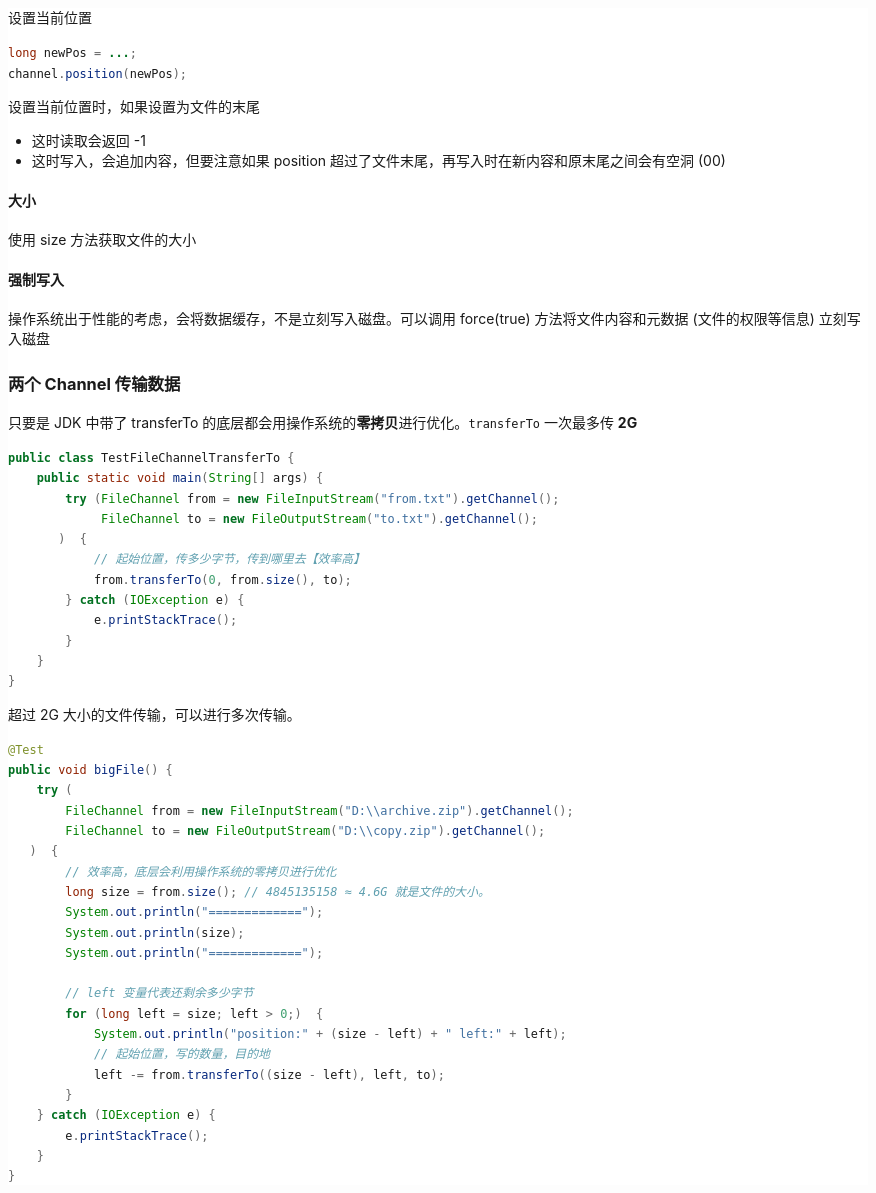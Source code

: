 设置当前位置

```java
long newPos = ...;
channel.position(newPos);
```

设置当前位置时，如果设置为文件的末尾

* 这时读取会返回 -1 
* 这时写入，会追加内容，但要注意如果 position 超过了文件末尾，再写入时在新内容和原末尾之间会有空洞 (00)  

#### 大小

使用 size 方法获取文件的大小

#### 强制写入

操作系统出于性能的考虑，会将数据缓存，不是立刻写入磁盘。可以调用 force(true)  方法将文件内容和元数据 (文件的权限等信息)  立刻写入磁盘

### 两个 Channel 传输数据

只要是 JDK 中带了 transferTo 的底层都会用操作系统的<b>零拷贝</b>进行优化。`transferTo` 一次最多传 <b>2G</b>

```java
public class TestFileChannelTransferTo {
    public static void main(String[] args) {
        try (FileChannel from = new FileInputStream("from.txt").getChannel();
             FileChannel to = new FileOutputStream("to.txt").getChannel();
       )  {
            // 起始位置，传多少字节，传到哪里去【效率高】
            from.transferTo(0, from.size(), to);
        } catch (IOException e) {
            e.printStackTrace();
        }
    }
}
```

超过 2G 大小的文件传输，可以进行多次传输。

```java
@Test
public void bigFile() {
    try (
        FileChannel from = new FileInputStream("D:\\archive.zip").getChannel();
        FileChannel to = new FileOutputStream("D:\\copy.zip").getChannel();
   )  {
        // 效率高，底层会利用操作系统的零拷贝进行优化
        long size = from.size(); // 4845135158 ≈ 4.6G 就是文件的大小。
        System.out.println("=============");
        System.out.println(size);
        System.out.println("=============");

        // left 变量代表还剩余多少字节
        for (long left = size; left > 0;)  {
            System.out.println("position:" + (size - left) + " left:" + left);
            // 起始位置，写的数量，目的地
            left -= from.transferTo((size - left), left, to);
        }
    } catch (IOException e) {
        e.printStackTrace();
    }
}
```
